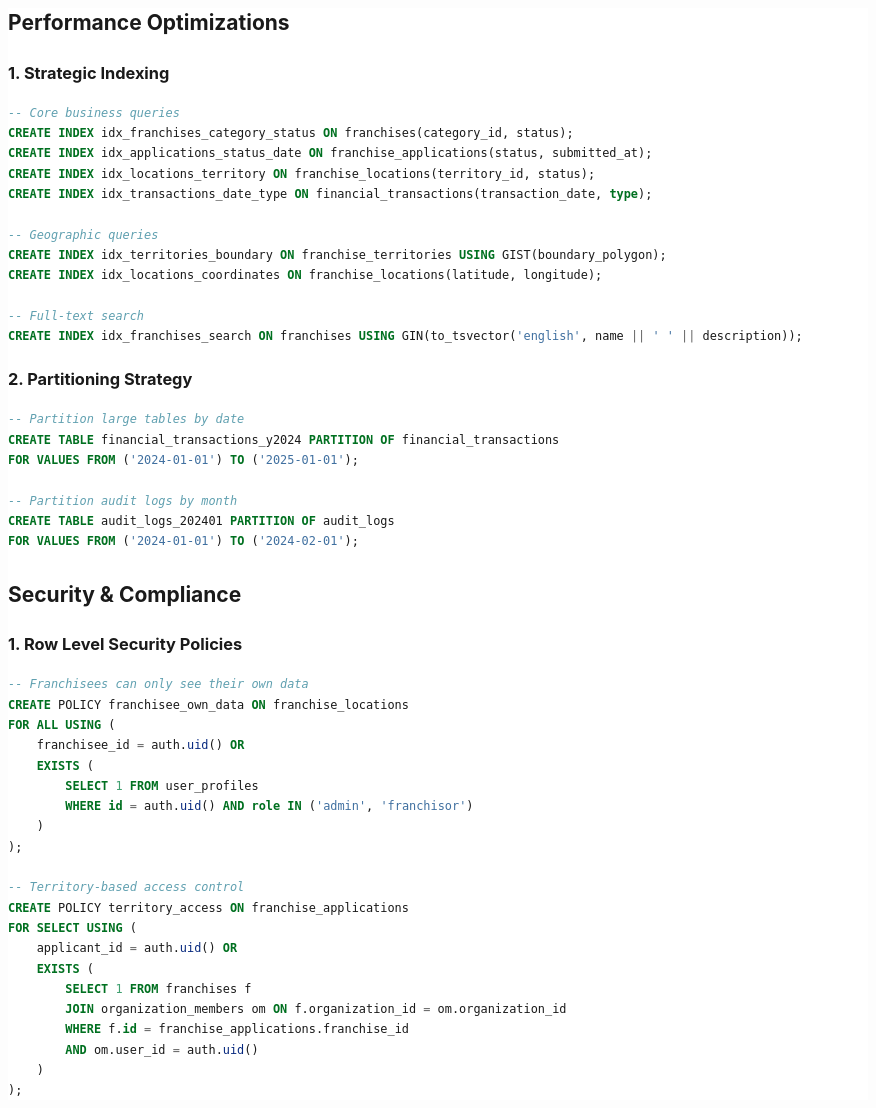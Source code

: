 ## Performance Optimizations

### 1. **Strategic Indexing**
```sql
-- Core business queries
CREATE INDEX idx_franchises_category_status ON franchises(category_id, status);
CREATE INDEX idx_applications_status_date ON franchise_applications(status, submitted_at);
CREATE INDEX idx_locations_territory ON franchise_locations(territory_id, status);
CREATE INDEX idx_transactions_date_type ON financial_transactions(transaction_date, type);

-- Geographic queries
CREATE INDEX idx_territories_boundary ON franchise_territories USING GIST(boundary_polygon);
CREATE INDEX idx_locations_coordinates ON franchise_locations(latitude, longitude);

-- Full-text search
CREATE INDEX idx_franchises_search ON franchises USING GIN(to_tsvector('english', name || ' ' || description));
```

### 2. **Partitioning Strategy**
```sql
-- Partition large tables by date
CREATE TABLE financial_transactions_y2024 PARTITION OF financial_transactions
FOR VALUES FROM ('2024-01-01') TO ('2025-01-01');

-- Partition audit logs by month
CREATE TABLE audit_logs_202401 PARTITION OF audit_logs
FOR VALUES FROM ('2024-01-01') TO ('2024-02-01');
```

## Security & Compliance

### 1. **Row Level Security Policies**
```sql
-- Franchisees can only see their own data
CREATE POLICY franchisee_own_data ON franchise_locations
FOR ALL USING (
    franchisee_id = auth.uid() OR
    EXISTS (
        SELECT 1 FROM user_profiles 
        WHERE id = auth.uid() AND role IN ('admin', 'franchisor')
    )
);

-- Territory-based access control
CREATE POLICY territory_access ON franchise_applications
FOR SELECT USING (
    applicant_id = auth.uid() OR
    EXISTS (
        SELECT 1 FROM franchises f
        JOIN organization_members om ON f.organization_id = om.organization_id
        WHERE f.id = franchise_applications.franchise_id
        AND om.user_id = auth.uid()
    )
);
```
